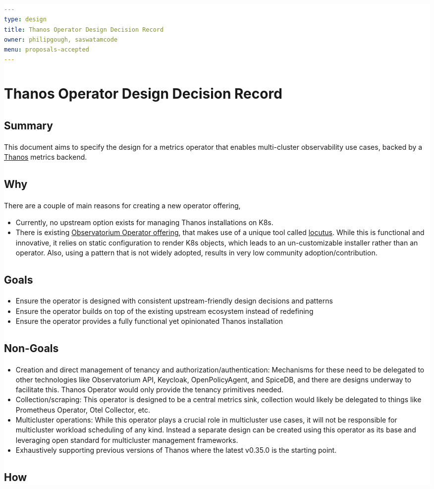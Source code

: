 ```yaml
---
type: design
title: Thanos Operator Design Decision Record
owner: philipgough, saswatamcode
menu: proposals-accepted
---
```


# Thanos Operator Design Decision Record

## Summary

This document aims to specify the design for a metrics operator that enables multi-cluster observability use cases, backed by a [Thanos](https://thanos.io/) metrics backend.

## Why

There are a couple of main reasons for creating a new operator offering,

* Currently, no upstream option exists for managing Thanos installations on K8s.
* There is existing [Observatorium Operator offering](https://github.com/observatorium/operator), that makes use of a unique tool called [locutus](https://github.com/brancz/locutus). While this is functional and innovative, it relies on static configuration to render K8s objects, which leads to an un-customizable installer rather than an operator. Also, using a pattern that is not widely adopted, results in very low community adoption/contribution.

## Goals

* Ensure the operator is designed with consistent upstream-friendly design decisions and patterns
* Ensure the operator builds on top of the existing upstream ecosystem instead of redefining
* Ensure the operator provides a fully functional yet opinionated Thanos installation

## Non-Goals

* Creation and direct management of tenancy and authorization/authentication: Mechanisms for these need to be delegated to other technologies like Observatorium API, Keycloak, OpenPolicyAgent, and SpiceDB, and there are designs underway to facilitate this. Thanos Operator would only provide the tenancy primitives needed.
* Collection/scraping: This operator is designed to be a central metrics sink, collection would likely be delegated to things like Prometheus Operator, Otel Collector, etc.
* Multicluster operations: While this operator plays a crucial role in multicluster use cases, it will not be responsible for multicluster workload scheduling of any kind. Instead a separate design can be created using this operator as its base and leveraging open standard for multicluster management frameworks.
* Exhaustively supporting previous versions of Thanos where the latest v0.35.0 is the starting point.

## How
